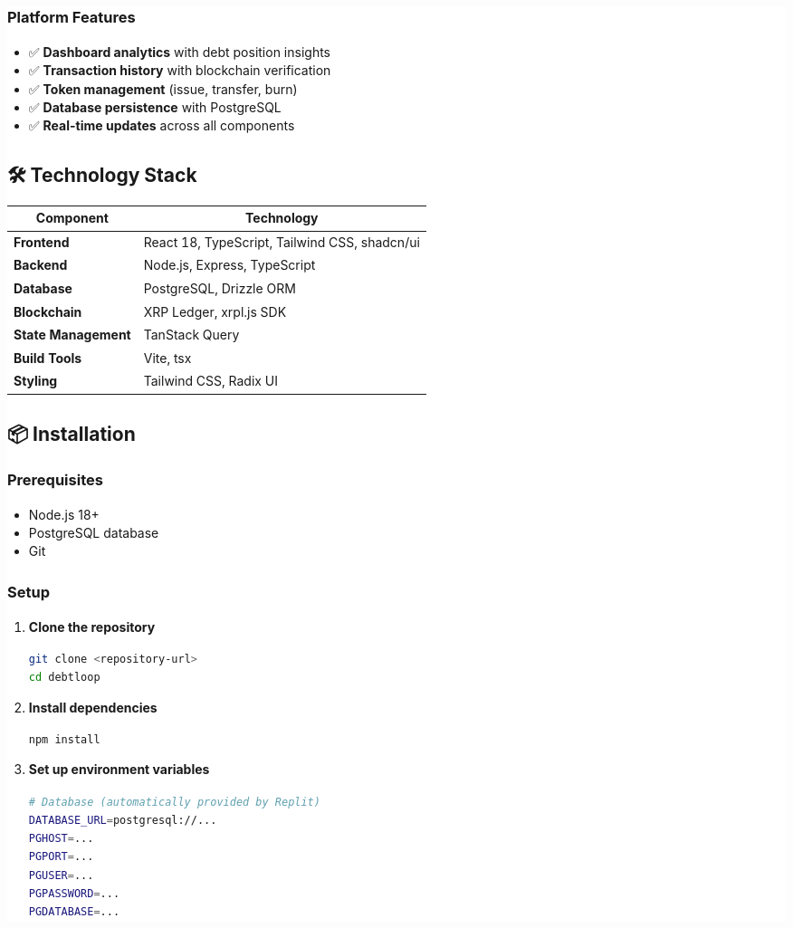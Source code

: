 ### Platform Features
- ✅ **Dashboard analytics** with debt position insights
- ✅ **Transaction history** with blockchain verification
- ✅ **Token management** (issue, transfer, burn)
- ✅ **Database persistence** with PostgreSQL
- ✅ **Real-time updates** across all components

## 🛠️ Technology Stack

| Component | Technology |
|-----------|------------|
| **Frontend** | React 18, TypeScript, Tailwind CSS, shadcn/ui |
| **Backend** | Node.js, Express, TypeScript |
| **Database** | PostgreSQL, Drizzle ORM |
| **Blockchain** | XRP Ledger, xrpl.js SDK |
| **State Management** | TanStack Query |
| **Build Tools** | Vite, tsx |
| **Styling** | Tailwind CSS, Radix UI |

## 📦 Installation

### Prerequisites
- Node.js 18+
- PostgreSQL database
- Git

### Setup

1. **Clone the repository**
   ```bash
   git clone <repository-url>
   cd debtloop
   ```

2. **Install dependencies**
   ```bash
   npm install
   ```

3. **Set up environment variables**
   ```bash
   # Database (automatically provided by Replit)
   DATABASE_URL=postgresql://...
   PGHOST=...
   PGPORT=...
   PGUSER=...
   PGPASSWORD=...
   PGDATABASE=...
   ```
